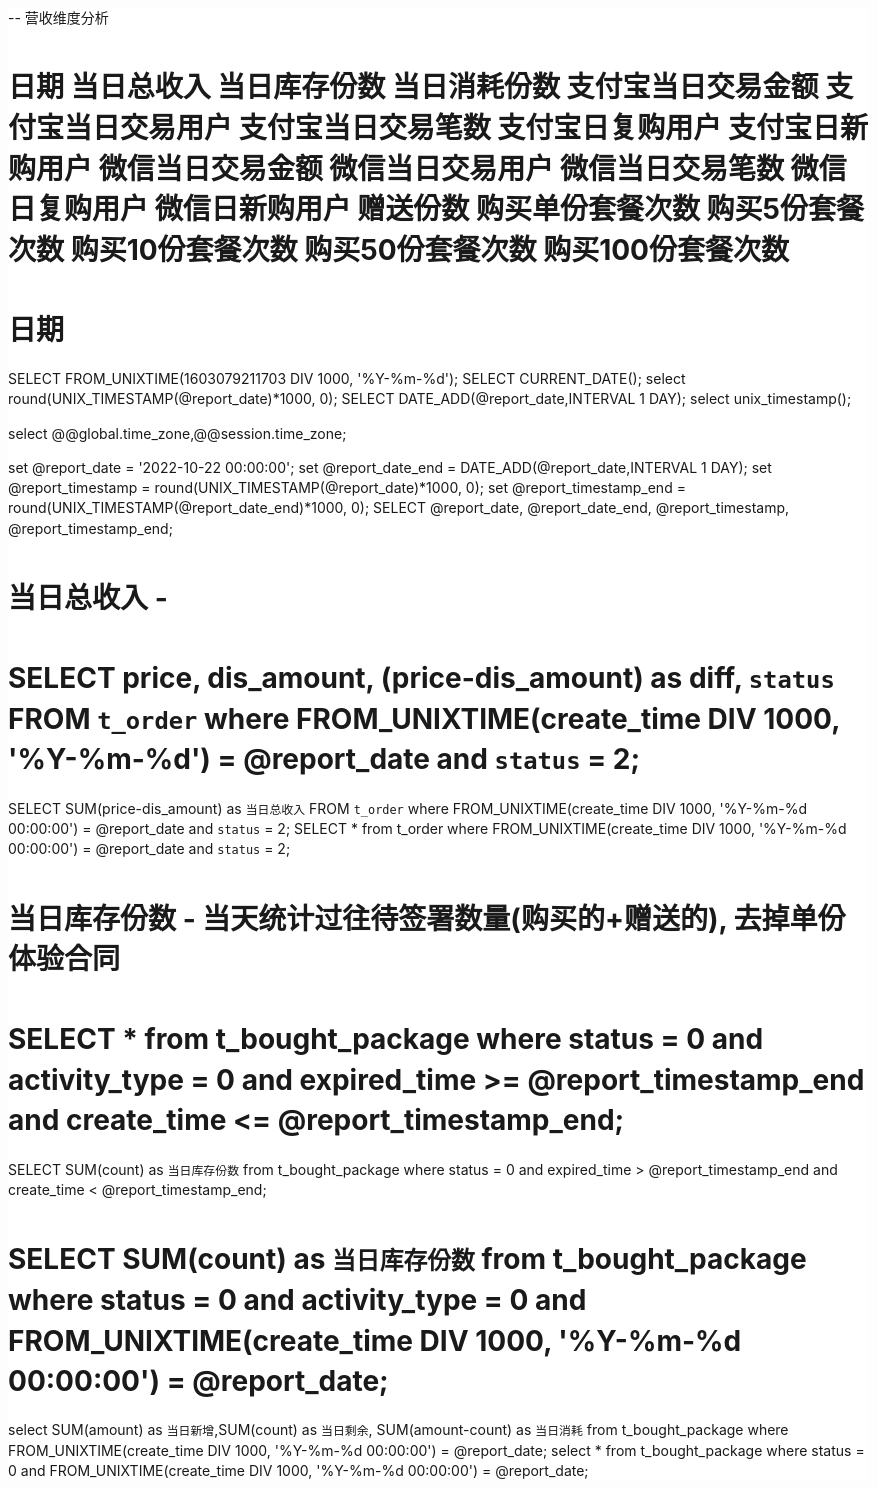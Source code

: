-- 营收维度分析
# 日期	当日总收入	当日库存份数	当日消耗份数	支付宝当日交易金额	支付宝当日交易用户	支付宝当日交易笔数	支付宝日复购用户	支付宝日新购用户	微信当日交易金额	微信当日交易用户	微信当日交易笔数	微信日复购用户	微信日新购用户	赠送份数	购买单份套餐次数	购买5份套餐次数	购买10份套餐次数	购买50份套餐次数	购买100份套餐次数

# 日期
SELECT FROM_UNIXTIME(1603079211703 DIV 1000, '%Y-%m-%d');
SELECT CURRENT_DATE();
select round(UNIX_TIMESTAMP(@report_date)*1000, 0);
SELECT DATE_ADD(@report_date,INTERVAL 1 DAY);
select unix_timestamp();

select @@global.time_zone,@@session.time_zone;


set @report_date = '2022-10-22 00:00:00';
set @report_date_end = DATE_ADD(@report_date,INTERVAL 1 DAY);
set @report_timestamp = round(UNIX_TIMESTAMP(@report_date)*1000, 0);
set @report_timestamp_end = round(UNIX_TIMESTAMP(@report_date_end)*1000, 0);
SELECT @report_date, @report_date_end, @report_timestamp, @report_timestamp_end;

# 当日总收入 - 
# SELECT price, dis_amount, (price-dis_amount) as diff, `status` FROM `t_order` where FROM_UNIXTIME(create_time DIV 1000, '%Y-%m-%d') = @report_date and `status` = 2;
SELECT SUM(price-dis_amount) as `当日总收入` FROM `t_order` where FROM_UNIXTIME(create_time DIV 1000, '%Y-%m-%d 00:00:00') = @report_date and `status` = 2;
SELECT * from t_order where FROM_UNIXTIME(create_time DIV 1000, '%Y-%m-%d 00:00:00') = @report_date and `status` = 2;

# 当日库存份数 - 当天统计过往待签署数量(购买的+赠送的), 去掉单份体验合同
# SELECT * from t_bought_package where status = 0 and activity_type = 0 and expired_time >= @report_timestamp_end and create_time <= @report_timestamp_end;
SELECT SUM(count) as `当日库存份数` from t_bought_package where status = 0 and expired_time > @report_timestamp_end and create_time < @report_timestamp_end;
# SELECT SUM(count) as `当日库存份数` from t_bought_package where status = 0 and activity_type = 0 and FROM_UNIXTIME(create_time DIV 1000, '%Y-%m-%d 00:00:00') = @report_date;

select SUM(amount) as `当日新增`,SUM(count) as `当日剩余`, SUM(amount-count) as `当日消耗` from t_bought_package where FROM_UNIXTIME(create_time DIV 1000, '%Y-%m-%d 00:00:00') = @report_date;
select * from t_bought_package where status = 0 and FROM_UNIXTIME(create_time DIV 1000, '%Y-%m-%d 00:00:00') = @report_date;

